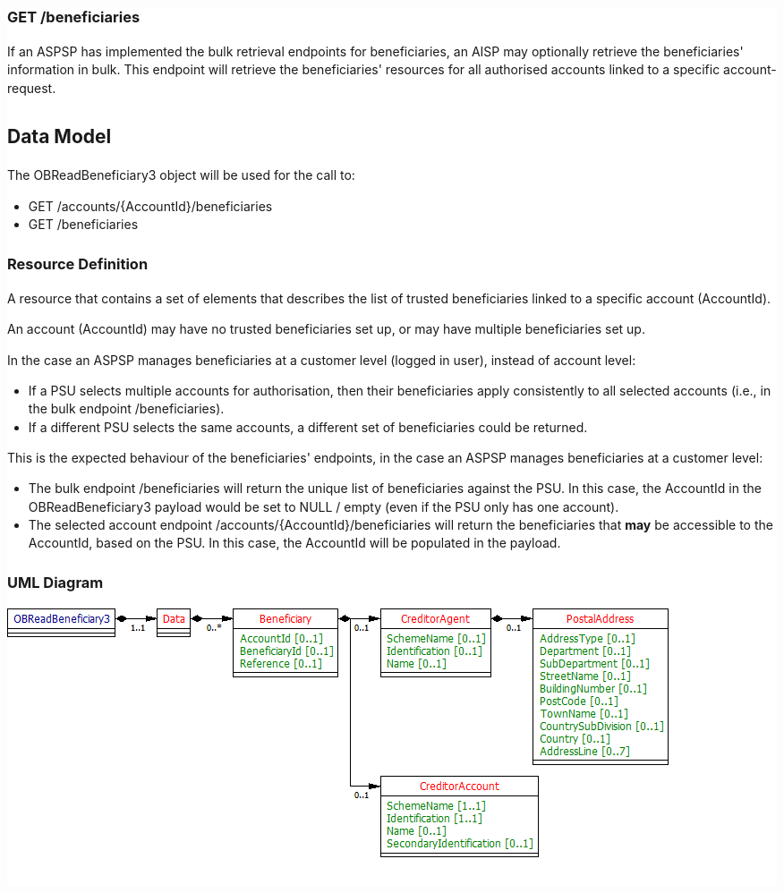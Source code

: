 ### GET /beneficiaries

If an ASPSP has implemented the bulk retrieval endpoints for beneficiaries, an AISP may optionally retrieve the beneficiaries' information in bulk.
This endpoint will retrieve the beneficiaries' resources for all authorised accounts linked to a specific account-request.

## Data Model

The OBReadBeneficiary3 object will be used for the call to:
* GET /accounts/{AccountId}/beneficiaries
* GET /beneficiaries

### Resource Definition

A resource that contains a set of elements that describes the list of trusted beneficiaries linked to a specific account (AccountId).

An account (AccountId) may have no trusted beneficiaries set up, or may have multiple beneficiaries set up.

In the case an ASPSP manages beneficiaries at a customer level (logged in user), instead of account level:

* If a PSU selects multiple accounts for authorisation, then their beneficiaries apply consistently to all selected accounts (i.e., in the bulk endpoint /beneficiaries).
* If a different PSU selects the same accounts, a different set of beneficiaries could be returned.

This is the expected behaviour of the beneficiaries' endpoints, in the case an ASPSP manages beneficiaries at a customer level:

* The bulk endpoint /beneficiaries will return the unique list of beneficiaries against the PSU. In this case, the AccountId in the OBReadBeneficiary3 payload would be set to NULL / empty (even if the PSU only has one account).
* The selected account endpoint /accounts/{AccountId}/beneficiaries will return the beneficiaries that **may** be accessible to the AccountId, based on the PSU. In this case, the AccountId will be populated in the payload.

### UML Diagram

![ OBReadBeneficiary3.gif ]( images/Beneficiaries/OBReadBeneficiary3.gif )
